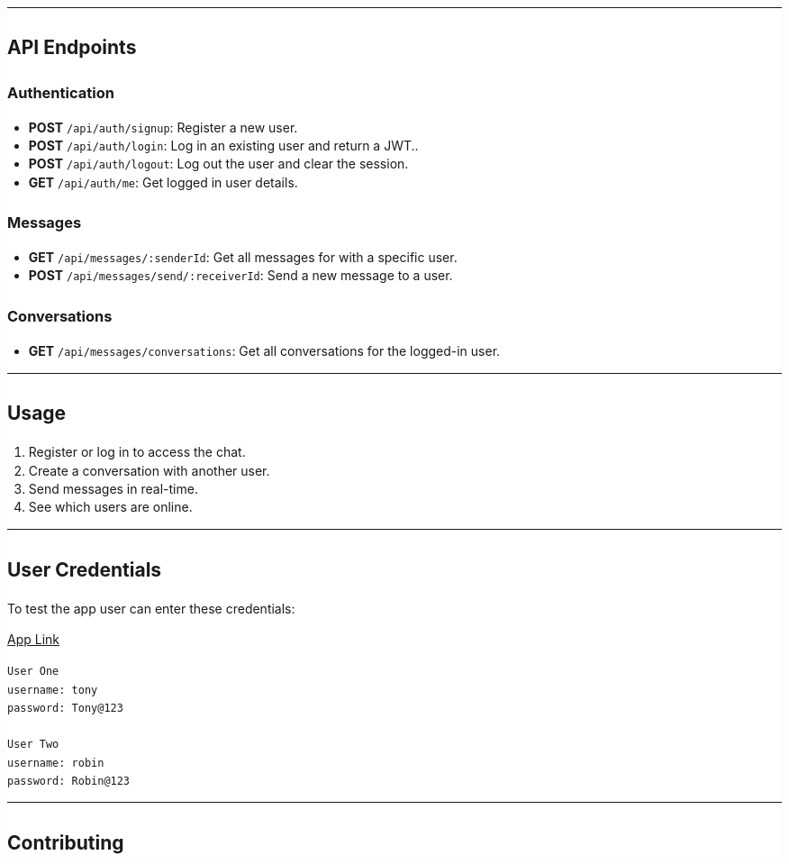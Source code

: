 
---

## API Endpoints

### Authentication

- **POST** `/api/auth/signup`: Register a new user.
- **POST** `/api/auth/login`: Log in an existing user and return a JWT..
- **POST** `/api/auth/logout`: Log out the user and clear the session.
- **GET** `/api/auth/me`: Get logged in user details.

### Messages

- **GET** `/api/messages/:senderId`: Get all messages for with a specific user.
- **POST** `/api/messages/send/:receiverId`: Send a new message to a user.

### Conversations

- **GET** `/api/messages/conversations`: Get all conversations for the logged-in user.

---

## Usage

1. Register or log in to access the chat.
2. Create a conversation with another user.
3. Send messages in real-time.
4. See which users are online.

---

## User Credentials

To test the app user can enter these credentials:

[App Link](https://chatty-pgis.onrender.com)

```bash
User One
username: tony
password: Tony@123

User Two
username: robin
password: Robin@123

```

---

## Contributing
